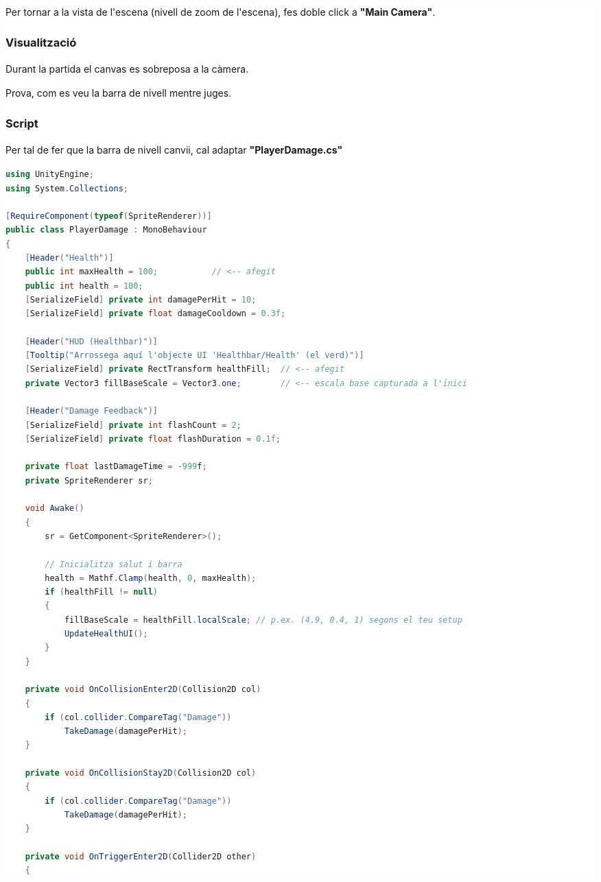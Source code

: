 Per tornar a la vista de l'escena (nivell de zoom de l'escena), fes doble click a **"Main Camera"**.

### Visualització

Durant la partida el canvas es sobreposa a la càmera.

Prova, com es veu la barra de nivell mentre juges.

### Script

Per tal de fer que la barra de nivell canvii, cal adaptar **"PlayerDamage.cs"**

```csharp
using UnityEngine;
using System.Collections;

[RequireComponent(typeof(SpriteRenderer))]
public class PlayerDamage : MonoBehaviour
{
    [Header("Health")]
    public int maxHealth = 100;           // <-- afegit
    public int health = 100;
    [SerializeField] private int damagePerHit = 10;
    [SerializeField] private float damageCooldown = 0.3f;

    [Header("HUD (Healthbar)")]
    [Tooltip("Arrossega aquí l'objecte UI 'Healthbar/Health' (el verd)")]
    [SerializeField] private RectTransform healthFill;  // <-- afegit
    private Vector3 fillBaseScale = Vector3.one;        // <-- escala base capturada a l'inici

    [Header("Damage Feedback")]
    [SerializeField] private int flashCount = 2;
    [SerializeField] private float flashDuration = 0.1f;

    private float lastDamageTime = -999f;
    private SpriteRenderer sr;

    void Awake()
    {
        sr = GetComponent<SpriteRenderer>();

        // Inicialitza salut i barra
        health = Mathf.Clamp(health, 0, maxHealth);
        if (healthFill != null)
        {
            fillBaseScale = healthFill.localScale; // p.ex. (4.9, 0.4, 1) segons el teu setup
            UpdateHealthUI();
        }
    }

    private void OnCollisionEnter2D(Collision2D col)
    {
        if (col.collider.CompareTag("Damage"))
            TakeDamage(damagePerHit);
    }

    private void OnCollisionStay2D(Collision2D col)
    {
        if (col.collider.CompareTag("Damage"))
            TakeDamage(damagePerHit);
    }

    private void OnTriggerEnter2D(Collider2D other)
    {
```